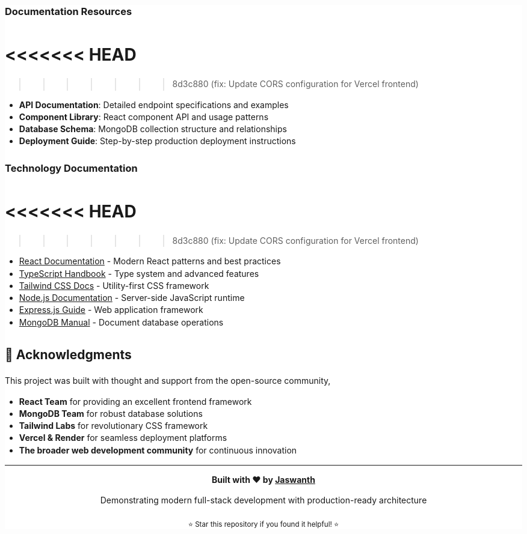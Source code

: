 ### Documentation Resources
<<<<<<< HEAD
=======

>>>>>>> 8d3c880 (fix: Update CORS configuration for Vercel frontend)
- **API Documentation**: Detailed endpoint specifications and examples
- **Component Library**: React component API and usage patterns
- **Database Schema**: MongoDB collection structure and relationships
- **Deployment Guide**: Step-by-step production deployment instructions

### Technology Documentation
<<<<<<< HEAD
=======

>>>>>>> 8d3c880 (fix: Update CORS configuration for Vercel frontend)
- [React Documentation](https://react.dev/) - Modern React patterns and best practices
- [TypeScript Handbook](https://www.typescriptlang.org/docs/) - Type system and advanced features
- [Tailwind CSS Docs](https://tailwindcss.com/docs) - Utility-first CSS framework
- [Node.js Documentation](https://nodejs.org/docs/) - Server-side JavaScript runtime
- [Express.js Guide](https://expressjs.com/) - Web application framework
- [MongoDB Manual](https://docs.mongodb.com/) - Document database operations

## 🙏 Acknowledgments

This project was built with thought and support from the open-source community,

- **React Team** for providing an excellent frontend framework
- **MongoDB Team** for robust database solutions
- **Tailwind Labs** for revolutionary CSS framework
- **Vercel & Render** for seamless deployment platforms
- **The broader web development community** for continuous innovation

---

<div align="center">
  <p><strong>Built with ❤️ by <a href="https://github.com/Jaswanthk07">Jaswanth</a></strong></p>
  <p>Demonstrating modern full-stack development with production-ready architecture</p>
  
  <sub>⭐ Star this repository if you found it helpful! ⭐</sub>
</div>

